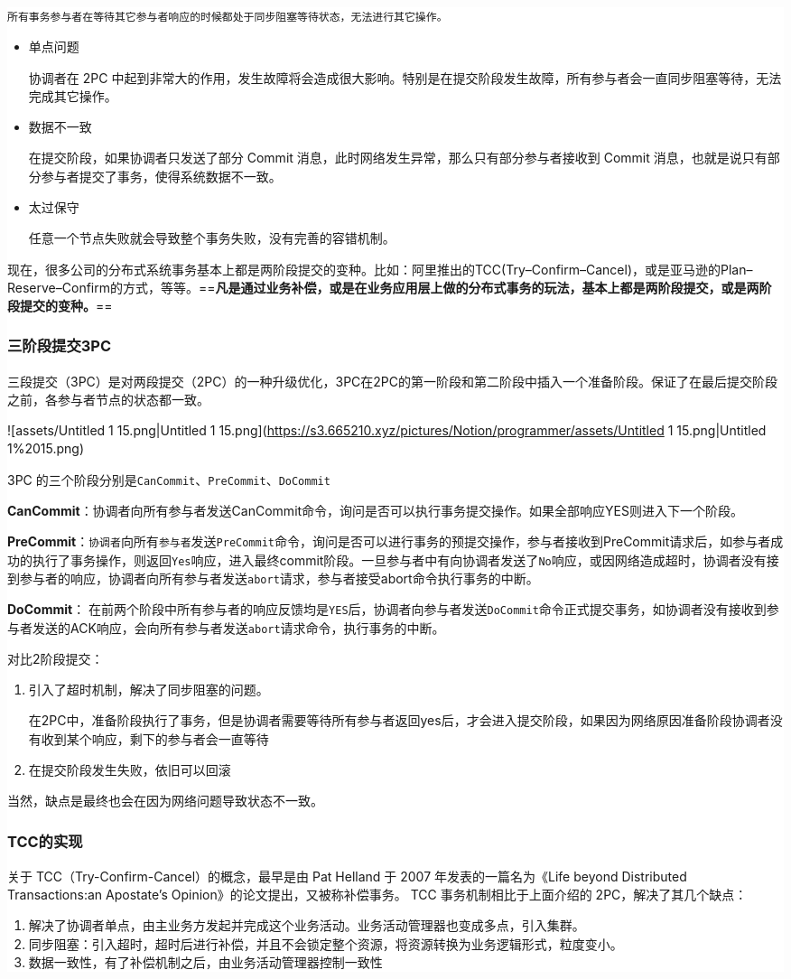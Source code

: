 
    所有事务参与者在等待其它参与者响应的时候都处于同步阻塞等待状态，无法进行其它操作。

    
- 单点问题
    

    协调者在 2PC 中起到非常大的作用，发生故障将会造成很大影响。特别是在提交阶段发生故障，所有参与者会一直同步阻塞等待，无法完成其它操作。

    
- 数据不一致
    

    在提交阶段，如果协调者只发送了部分 Commit 消息，此时网络发生异常，那么只有部分参与者接收到 Commit 消息，也就是说只有部分参与者提交了事务，使得系统数据不一致。

    
- 太过保守
    

    任意一个节点失败就会导致整个事务失败，没有完善的容错机制。

    

现在，很多公司的分布式系统事务基本上都是两阶段提交的变种。⽐如：阿⾥推出的TCC(Try–Confirm–Cancel)，或是亚⻢逊的Plan–Reserve–Confirm的⽅式，等等。==**凡是通过业务补偿，或是在业务应⽤层上做的分布式事务的玩法，基本上都是两阶段提交，或是两阶段提交的变种。**==

### 三阶段提交3PC

三段提交（3PC）是对两段提交（2PC）的一种升级优化，3PC在2PC的第一阶段和第二阶段中插入一个准备阶段。保证了在最后提交阶段之前，各参与者节点的状态都一致。

![assets/Untitled 1 15.png|Untitled 1 15.png](https://s3.665210.xyz/pictures/Notion/programmer/assets/Untitled 1 15.png|Untitled 1%2015.png)

3PC 的三个阶段分别是`CanCommit`、`PreCommit`、`DoCommit`

**CanCommit**：协调者向所有参与者发送CanCommit命令，询问是否可以执行事务提交操作。如果全部响应YES则进入下一个阶段。

**PreCommit**：`协调者`向所有`参与者`发送`PreCommit`命令，询问是否可以进行事务的预提交操作，参与者接收到PreCommit请求后，如参与者成功的执行了事务操作，则返回`Yes`响应，进入最终commit阶段。一旦参与者中有向协调者发送了`No`响应，或因网络造成超时，协调者没有接到参与者的响应，协调者向所有参与者发送`abort`请求，参与者接受abort命令执行事务的中断。

**DoCommit**： 在前两个阶段中所有参与者的响应反馈均是`YES`后，协调者向参与者发送`DoCommit`命令正式提交事务，如协调者没有接收到参与者发送的ACK响应，会向所有参与者发送`abort`请求命令，执行事务的中断。

对比2阶段提交：

1. 引入了超时机制，解决了同步阻塞的问题。
    

    在2PC中，准备阶段执行了事务，但是协调者需要等待所有参与者返回yes后，才会进入提交阶段，如果因为网络原因准备阶段协调者没有收到某个响应，剩下的参与者会一直等待

    
2. 在提交阶段发生失败，依旧可以回滚

当然，缺点是最终也会在因为网络问题导致状态不一致。

### TCC的实现

关于 TCC（Try-Confirm-Cancel）的概念，最早是由 Pat Helland 于 2007 年发表的一篇名为《Life beyond Distributed Transactions:an Apostate’s Opinion》的论文提出，又被称补偿事务。 TCC 事务机制相比于上面介绍的 2PC，解决了其几个缺点：

1. 解决了协调者单点，由主业务方发起并完成这个业务活动。业务活动管理器也变成多点，引入集群。
2. 同步阻塞：引入超时，超时后进行补偿，并且不会锁定整个资源，将资源转换为业务逻辑形式，粒度变小。
3. 数据一致性，有了补偿机制之后，由业务活动管理器控制一致性
